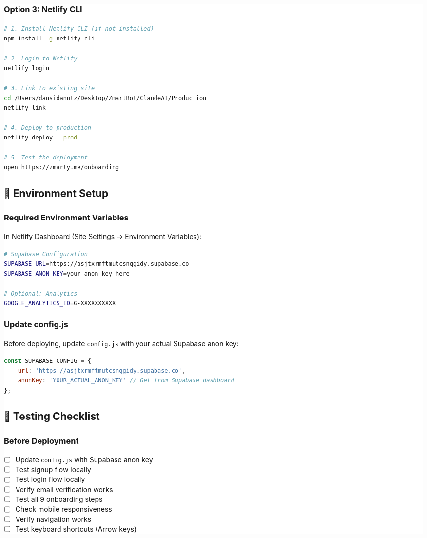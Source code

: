 ### Option 3: Netlify CLI
```bash
# 1. Install Netlify CLI (if not installed)
npm install -g netlify-cli

# 2. Login to Netlify
netlify login

# 3. Link to existing site
cd /Users/dansidanutz/Desktop/ZmartBot/ClaudeAI/Production
netlify link

# 4. Deploy to production
netlify deploy --prod

# 5. Test the deployment
open https://zmarty.me/onboarding
```

## 🔐 Environment Setup

### Required Environment Variables

In Netlify Dashboard (Site Settings → Environment Variables):

```bash
# Supabase Configuration
SUPABASE_URL=https://asjtxrmftmutcsnqgidy.supabase.co
SUPABASE_ANON_KEY=your_anon_key_here

# Optional: Analytics
GOOGLE_ANALYTICS_ID=G-XXXXXXXXXX
```

### Update config.js
Before deploying, update `config.js` with your actual Supabase anon key:

```javascript
const SUPABASE_CONFIG = {
    url: 'https://asjtxrmftmutcsnqgidy.supabase.co',
    anonKey: 'YOUR_ACTUAL_ANON_KEY' // Get from Supabase dashboard
};
```

## 🧪 Testing Checklist

### Before Deployment
- [ ] Update `config.js` with Supabase anon key
- [ ] Test signup flow locally
- [ ] Test login flow locally
- [ ] Verify email verification works
- [ ] Test all 9 onboarding steps
- [ ] Check mobile responsiveness
- [ ] Verify navigation works
- [ ] Test keyboard shortcuts (Arrow keys)
